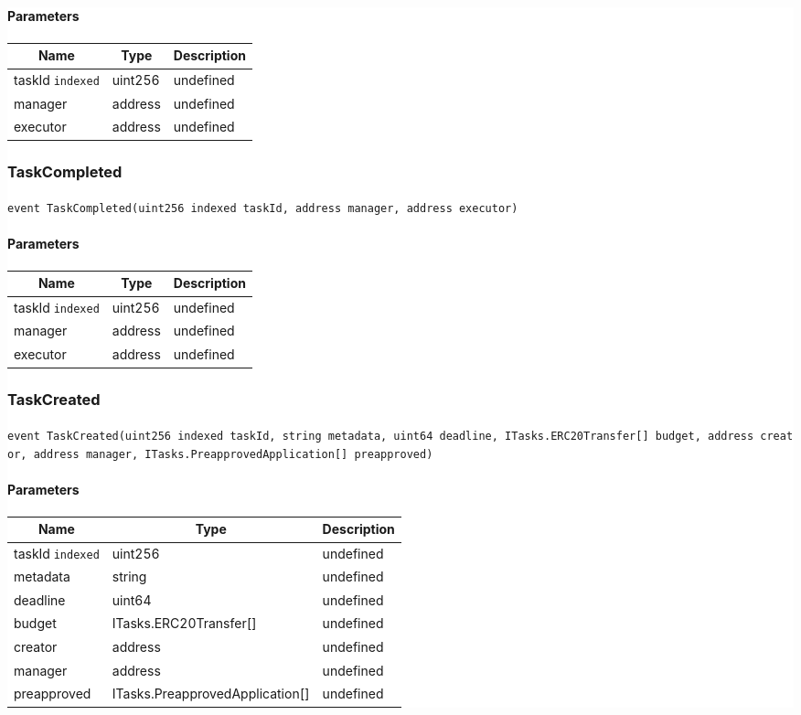


#### Parameters

| Name | Type | Description |
|---|---|---|
| taskId `indexed` | uint256 | undefined |
| manager  | address | undefined |
| executor  | address | undefined |

### TaskCompleted

```solidity
event TaskCompleted(uint256 indexed taskId, address manager, address executor)
```





#### Parameters

| Name | Type | Description |
|---|---|---|
| taskId `indexed` | uint256 | undefined |
| manager  | address | undefined |
| executor  | address | undefined |

### TaskCreated

```solidity
event TaskCreated(uint256 indexed taskId, string metadata, uint64 deadline, ITasks.ERC20Transfer[] budget, address creator, address manager, ITasks.PreapprovedApplication[] preapproved)
```





#### Parameters

| Name | Type | Description |
|---|---|---|
| taskId `indexed` | uint256 | undefined |
| metadata  | string | undefined |
| deadline  | uint64 | undefined |
| budget  | ITasks.ERC20Transfer[] | undefined |
| creator  | address | undefined |
| manager  | address | undefined |
| preapproved  | ITasks.PreapprovedApplication[] | undefined |
